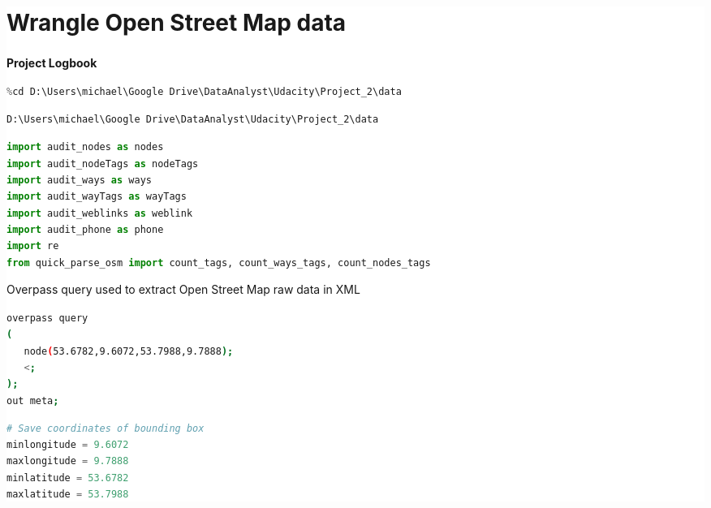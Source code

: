# Wrangle Open Street Map data
__Project Logbook__


```python
%cd D:\Users\michael\Google Drive\DataAnalyst\Udacity\Project_2\data
```

    D:\Users\michael\Google Drive\DataAnalyst\Udacity\Project_2\data
    


```python
import audit_nodes as nodes
import audit_nodeTags as nodeTags
import audit_ways as ways
import audit_wayTags as wayTags
import audit_weblinks as weblink
import audit_phone as phone
import re
from quick_parse_osm import count_tags, count_ways_tags, count_nodes_tags
```

Overpass query used to extract Open Street Map raw data in XML

```sh
overpass query
(
   node(53.6782,9.6072,53.7988,9.7888);
   <;
);
out meta;
```


```python
# Save coordinates of bounding box
minlongitude = 9.6072
maxlongitude = 9.7888
minlatitude = 53.6782
maxlatitude = 53.7988
```
